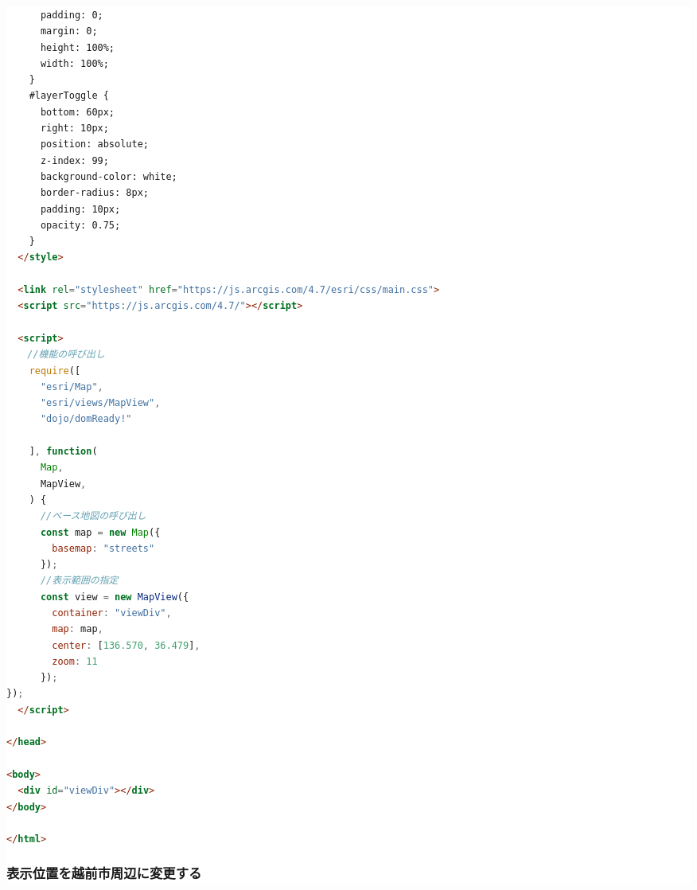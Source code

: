 ```html
      padding: 0;
      margin: 0;
      height: 100%;
      width: 100%;
    }
    #layerToggle {
      bottom: 60px;
      right: 10px;
      position: absolute;
      z-index: 99;
      background-color: white;
      border-radius: 8px;
      padding: 10px;
      opacity: 0.75;
    }
  </style>

  <link rel="stylesheet" href="https://js.arcgis.com/4.7/esri/css/main.css">
  <script src="https://js.arcgis.com/4.7/"></script>

  <script>
  　//機能の呼び出し
    require([
      "esri/Map",
      "esri/views/MapView",
      "dojo/domReady!"

    ], function(
      Map,
      MapView,
    ) {
      //ベース地図の呼び出し
      const map = new Map({
        basemap: "streets"
      });
      //表示範囲の指定
      const view = new MapView({
        container: "viewDiv",
        map: map,
        center: [136.570, 36.479],
        zoom: 11
      });
});
  </script>

</head>

<body>
  <div id="viewDiv"></div>
</body>

</html>
```
### 表示位置を越前市周辺に変更する
